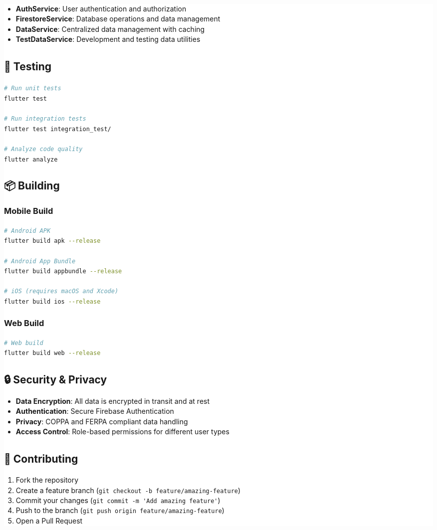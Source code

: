 - **AuthService**: User authentication and authorization
- **FirestoreService**: Database operations and data management
- **DataService**: Centralized data management with caching
- **TestDataService**: Development and testing data utilities

## 🧪 Testing

```bash
# Run unit tests
flutter test

# Run integration tests
flutter test integration_test/

# Analyze code quality
flutter analyze
```

## 📦 Building

### Mobile Build

```bash
# Android APK
flutter build apk --release

# Android App Bundle
flutter build appbundle --release

# iOS (requires macOS and Xcode)
flutter build ios --release
```

### Web Build

```bash
# Web build
flutter build web --release
```

## 🔒 Security & Privacy

- **Data Encryption**: All data is encrypted in transit and at rest
- **Authentication**: Secure Firebase Authentication
- **Privacy**: COPPA and FERPA compliant data handling
- **Access Control**: Role-based permissions for different user types

## 🤝 Contributing

1. Fork the repository
2. Create a feature branch (`git checkout -b feature/amazing-feature`)
3. Commit your changes (`git commit -m 'Add amazing feature'`)
4. Push to the branch (`git push origin feature/amazing-feature`)
5. Open a Pull Request
